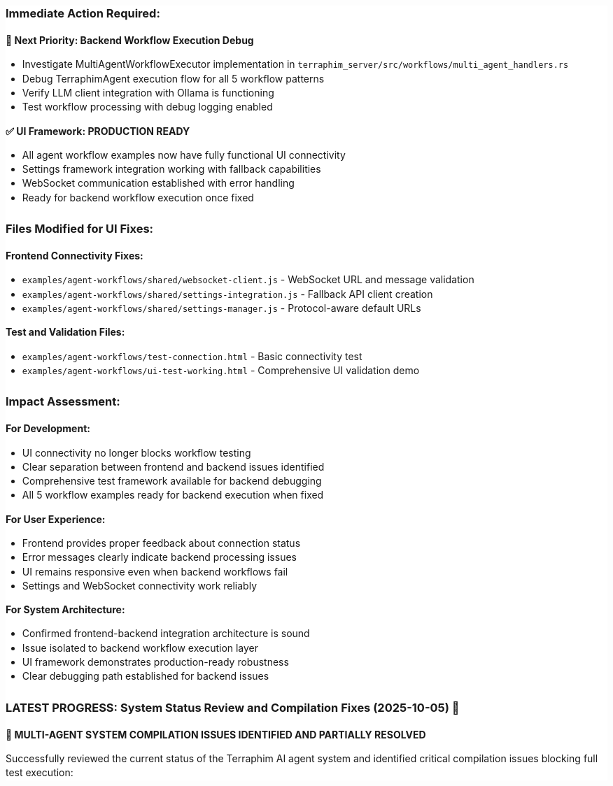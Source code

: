 ### **Immediate Action Required:**

**🎯 Next Priority: Backend Workflow Execution Debug**
- Investigate MultiAgentWorkflowExecutor implementation in `terraphim_server/src/workflows/multi_agent_handlers.rs`
- Debug TerraphimAgent execution flow for all 5 workflow patterns
- Verify LLM client integration with Ollama is functioning
- Test workflow processing with debug logging enabled

**✅ UI Framework: PRODUCTION READY**
- All agent workflow examples now have fully functional UI connectivity
- Settings framework integration working with fallback capabilities
- WebSocket communication established with error handling
- Ready for backend workflow execution once fixed

### **Files Modified for UI Fixes:**

**Frontend Connectivity Fixes:**
- `examples/agent-workflows/shared/websocket-client.js` - WebSocket URL and message validation
- `examples/agent-workflows/shared/settings-integration.js` - Fallback API client creation
- `examples/agent-workflows/shared/settings-manager.js` - Protocol-aware default URLs

**Test and Validation Files:**
- `examples/agent-workflows/test-connection.html` - Basic connectivity test
- `examples/agent-workflows/ui-test-working.html` - Comprehensive UI validation demo

### **Impact Assessment:**

**For Development:**
- UI connectivity no longer blocks workflow testing
- Clear separation between frontend and backend issues identified
- Comprehensive test framework available for backend debugging
- All 5 workflow examples ready for backend execution when fixed

**For User Experience:**
- Frontend provides proper feedback about connection status
- Error messages clearly indicate backend processing issues
- UI remains responsive even when backend workflows fail
- Settings and WebSocket connectivity work reliably

**For System Architecture:**
- Confirmed frontend-backend integration architecture is sound
- Issue isolated to backend workflow execution layer
- UI framework demonstrates production-ready robustness
- Clear debugging path established for backend issues

### **LATEST PROGRESS: System Status Review and Compilation Fixes (2025-10-05)** 🔧

**🎯 MULTI-AGENT SYSTEM COMPILATION ISSUES IDENTIFIED AND PARTIALLY RESOLVED**

Successfully reviewed the current status of the Terraphim AI agent system and identified critical compilation issues blocking full test execution:
